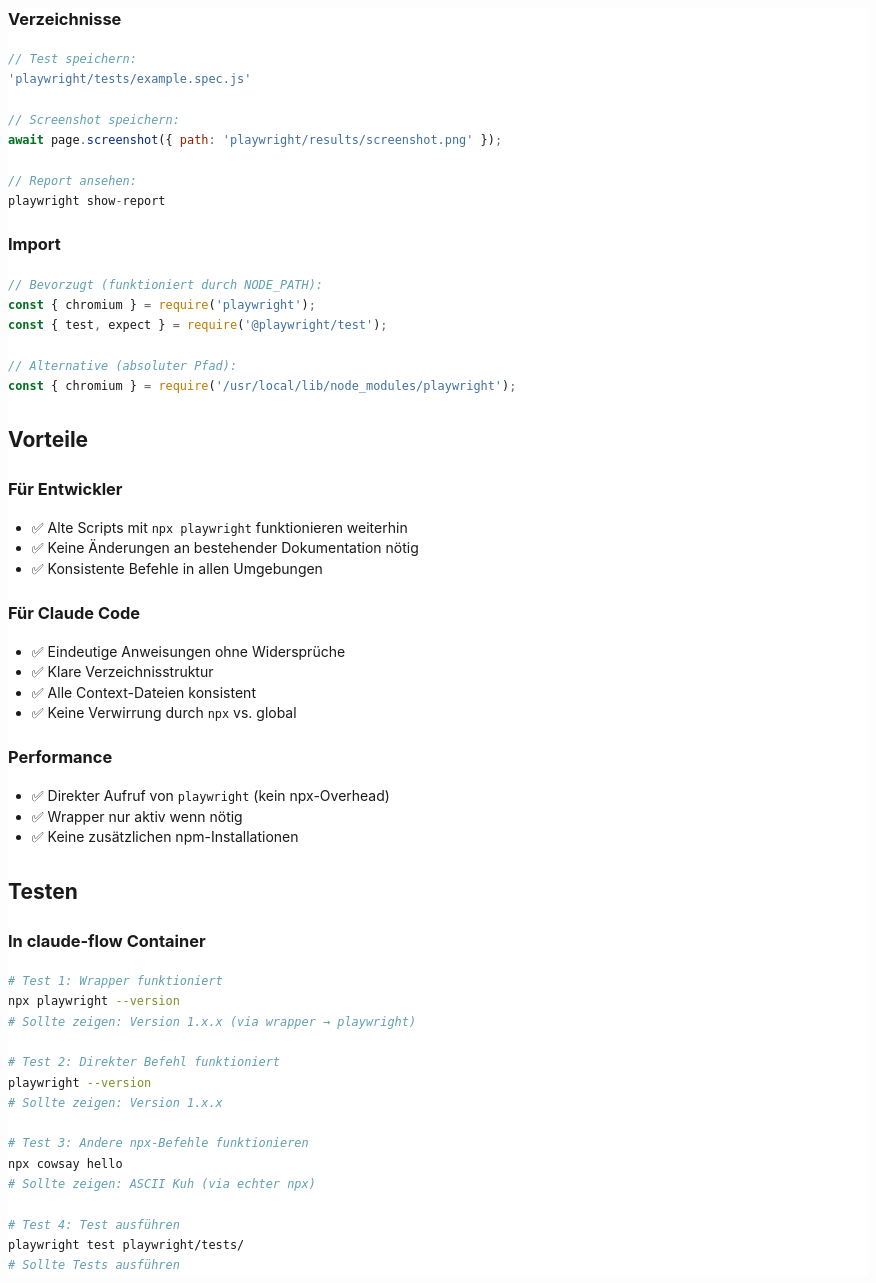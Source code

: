 ### Verzeichnisse
```javascript
// Test speichern:
'playwright/tests/example.spec.js'

// Screenshot speichern:
await page.screenshot({ path: 'playwright/results/screenshot.png' });

// Report ansehen:
playwright show-report
```

### Import
```javascript
// Bevorzugt (funktioniert durch NODE_PATH):
const { chromium } = require('playwright');
const { test, expect } = require('@playwright/test');

// Alternative (absoluter Pfad):
const { chromium } = require('/usr/local/lib/node_modules/playwright');
```

## Vorteile

### Für Entwickler
- ✅ Alte Scripts mit `npx playwright` funktionieren weiterhin
- ✅ Keine Änderungen an bestehender Dokumentation nötig
- ✅ Konsistente Befehle in allen Umgebungen

### Für Claude Code
- ✅ Eindeutige Anweisungen ohne Widersprüche
- ✅ Klare Verzeichnisstruktur
- ✅ Alle Context-Dateien konsistent
- ✅ Keine Verwirrung durch `npx` vs. global

### Performance
- ✅ Direkter Aufruf von `playwright` (kein npx-Overhead)
- ✅ Wrapper nur aktiv wenn nötig
- ✅ Keine zusätzlichen npm-Installationen

## Testen

### In claude-flow Container
```bash
# Test 1: Wrapper funktioniert
npx playwright --version
# Sollte zeigen: Version 1.x.x (via wrapper → playwright)

# Test 2: Direkter Befehl funktioniert
playwright --version
# Sollte zeigen: Version 1.x.x

# Test 3: Andere npx-Befehle funktionieren
npx cowsay hello
# Sollte zeigen: ASCII Kuh (via echter npx)

# Test 4: Test ausführen
playwright test playwright/tests/
# Sollte Tests ausführen
```
